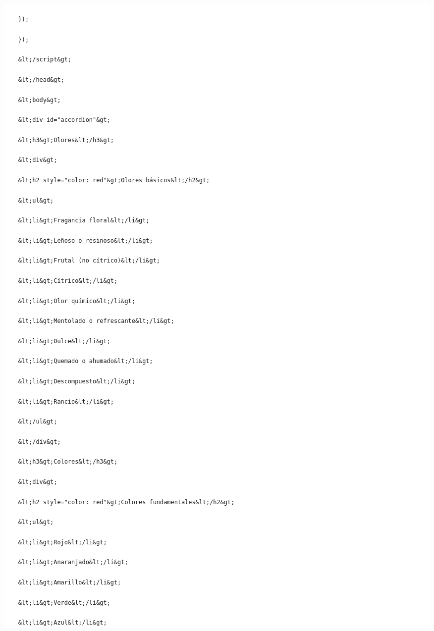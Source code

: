 ```

    });

    });

    &lt;/script&gt;

    &lt;/head&gt;

    &lt;body&gt;

    &lt;div id="accordion"&gt;

    &lt;h3&gt;Olores&lt;/h3&gt;

    &lt;div&gt;

    &lt;h2 style="color: red"&gt;Olores básicos&lt;/h2&gt;

    &lt;ul&gt;

    &lt;li&gt;Fragancia floral&lt;/li&gt;

    &lt;li&gt;Leñoso o resinoso&lt;/li&gt;

    &lt;li&gt;Frutal (no cítrico)&lt;/li&gt;

    &lt;li&gt;Cítrico&lt;/li&gt;

    &lt;li&gt;Olor químico&lt;/li&gt;

    &lt;li&gt;Mentolado o refrescante&lt;/li&gt;

    &lt;li&gt;Dulce&lt;/li&gt;

    &lt;li&gt;Quemado o ahumado&lt;/li&gt;

    &lt;li&gt;Descompuesto&lt;/li&gt;

    &lt;li&gt;Rancio&lt;/li&gt;

    &lt;/ul&gt;

    &lt;/div&gt;

    &lt;h3&gt;Colores&lt;/h3&gt;

    &lt;div&gt;

    &lt;h2 style="color: red"&gt;Colores fundamentales&lt;/h2&gt;

    &lt;ul&gt;

    &lt;li&gt;Rojo&lt;/li&gt;

    &lt;li&gt;Anaranjado&lt;/li&gt;

    &lt;li&gt;Amarillo&lt;/li&gt;

    &lt;li&gt;Verde&lt;/li&gt;

    &lt;li&gt;Azul&lt;/li&gt;

```